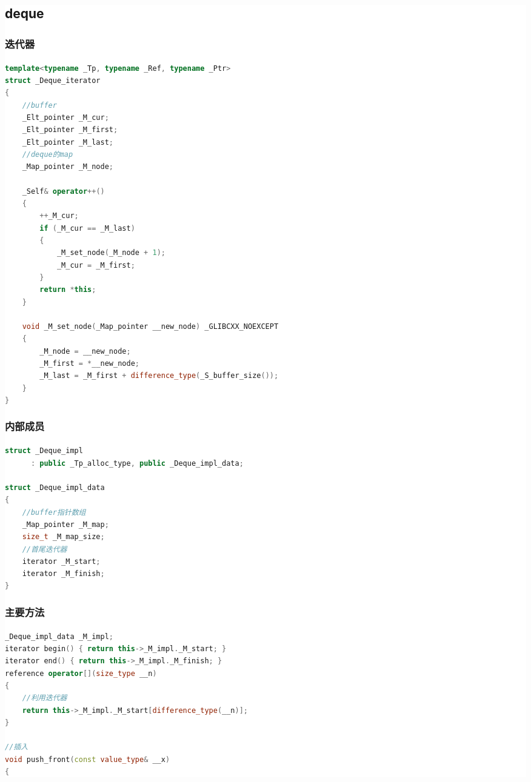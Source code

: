 ## deque
### 迭代器
```c++
template<typename _Tp, typename _Ref, typename _Ptr>
struct _Deque_iterator
{
	//buffer
	_Elt_pointer _M_cur;
	_Elt_pointer _M_first;
	_Elt_pointer _M_last;
	//deque的map
	_Map_pointer _M_node;

	_Self& operator++()
	{
		++_M_cur;
		if (_M_cur == _M_last)
		{
			_M_set_node(_M_node + 1);
			_M_cur = _M_first;
		}
		return *this;
	}

	void _M_set_node(_Map_pointer __new_node) _GLIBCXX_NOEXCEPT
	{
		_M_node = __new_node;
		_M_first = *__new_node;
		_M_last = _M_first + difference_type(_S_buffer_size());
	}
}
```
### 内部成员
```c++
struct _Deque_impl
      : public _Tp_alloc_type, public _Deque_impl_data;

struct _Deque_impl_data
{
	//buffer指针数组
	_Map_pointer _M_map;
	size_t _M_map_size;
	//首尾迭代器
	iterator _M_start;
	iterator _M_finish;
}
```

### 主要方法
```c++
_Deque_impl_data _M_impl;
iterator begin() { return this->_M_impl._M_start; }
iterator end() { return this->_M_impl._M_finish; }
reference operator[](size_type __n)
{
	//利用迭代器
	return this->_M_impl._M_start[difference_type(__n)];
}

//插入
void push_front(const value_type& __x)
{
```